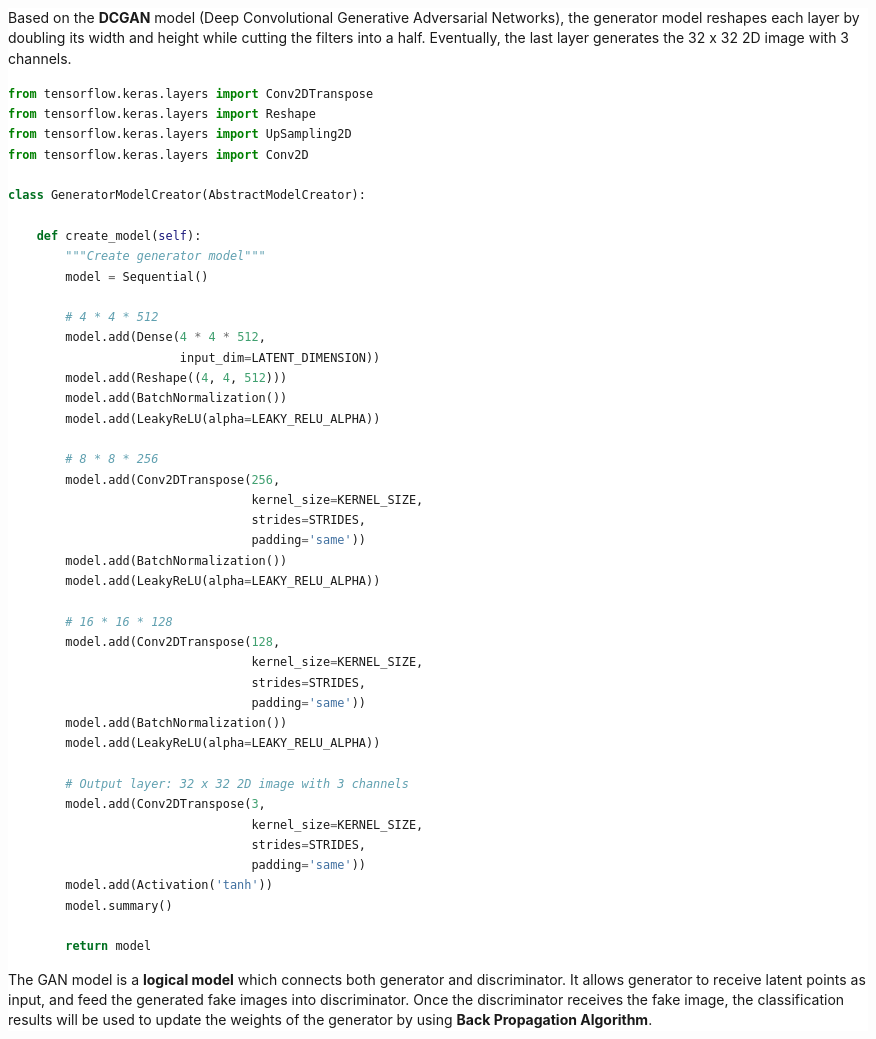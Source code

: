 Based on the **DCGAN** model (Deep Convolutional Generative Adversarial Networks), the generator model reshapes each layer by doubling its width and height while cutting the filters into a half. Eventually, the last layer generates the 32 x 32 2D image with 3 channels.


```python
from tensorflow.keras.layers import Conv2DTranspose
from tensorflow.keras.layers import Reshape
from tensorflow.keras.layers import UpSampling2D
from tensorflow.keras.layers import Conv2D

class GeneratorModelCreator(AbstractModelCreator):

    def create_model(self):
        """Create generator model"""
        model = Sequential()

        # 4 * 4 * 512
        model.add(Dense(4 * 4 * 512, 
                        input_dim=LATENT_DIMENSION))
        model.add(Reshape((4, 4, 512)))
        model.add(BatchNormalization())
        model.add(LeakyReLU(alpha=LEAKY_RELU_ALPHA))

        # 8 * 8 * 256
        model.add(Conv2DTranspose(256, 
                                  kernel_size=KERNEL_SIZE, 
                                  strides=STRIDES, 
                                  padding='same'))
        model.add(BatchNormalization())
        model.add(LeakyReLU(alpha=LEAKY_RELU_ALPHA))

        # 16 * 16 * 128
        model.add(Conv2DTranspose(128, 
                                  kernel_size=KERNEL_SIZE, 
                                  strides=STRIDES, 
                                  padding='same'))
        model.add(BatchNormalization())
        model.add(LeakyReLU(alpha=LEAKY_RELU_ALPHA))

        # Output layer: 32 x 32 2D image with 3 channels
        model.add(Conv2DTranspose(3, 
                                  kernel_size=KERNEL_SIZE, 
                                  strides=STRIDES, 
                                  padding='same'))
        model.add(Activation('tanh'))
        model.summary()

        return model
```

The GAN model is a **logical model** which connects both generator and discriminator. It allows generator to receive latent points as input, and feed the generated fake images into discriminator. Once the discriminator receives the fake image, the classification results will be used to update the weights of the generator by using **Back Propagation Algorithm**.
